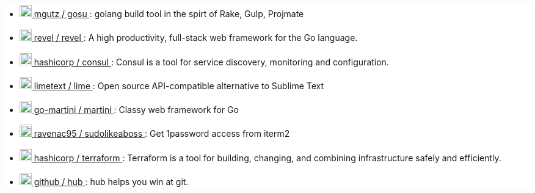 * <img src='https://avatars3.githubusercontent.com/u/32134?v=2&s=40' height='20' width='20'>[
      mgutz
      /
      gosu
](https://github.com/mgutz/gosu): 
      golang build tool in the spirt of Rake, Gulp, Projmate
    
* <img src='https://avatars1.githubusercontent.com/u/536325?v=2&s=40' height='20' width='20'>[
      revel
      /
      revel
](https://github.com/revel/revel): 
      A high productivity, full-stack web framework for the Go language.
    
* <img src='https://avatars1.githubusercontent.com/u/592032?v=2&s=40' height='20' width='20'>[
      hashicorp
      /
      consul
](https://github.com/hashicorp/consul): 
      Consul is a tool for service discovery, monitoring and configuration.
    
* <img src='https://avatars2.githubusercontent.com/u/1230389?v=2&s=40' height='20' width='20'>[
      limetext
      /
      lime
](https://github.com/limetext/lime): 
      Open source API-compatible alternative to Sublime Text
    
* <img src='https://avatars3.githubusercontent.com/u/178316?v=2&s=40' height='20' width='20'>[
      go-martini
      /
      martini
](https://github.com/go-martini/martini): 
      Classy web framework for Go
    
* <img src='https://avatars2.githubusercontent.com/u/862590?v=2&s=40' height='20' width='20'>[
      ravenac95
      /
      sudolikeaboss
](https://github.com/ravenac95/sudolikeaboss): 
      Get 1password access from iterm2
    
* <img src='https://avatars3.githubusercontent.com/u/1299?v=2&s=40' height='20' width='20'>[
      hashicorp
      /
      terraform
](https://github.com/hashicorp/terraform): 
      Terraform is a tool for building, changing, and combining infrastructure safely and efficiently.
    
* <img src='https://avatars2.githubusercontent.com/u/169064?v=2&s=40' height='20' width='20'>[
      github
      /
      hub
](https://github.com/github/hub): 
      hub helps you win at git.
    